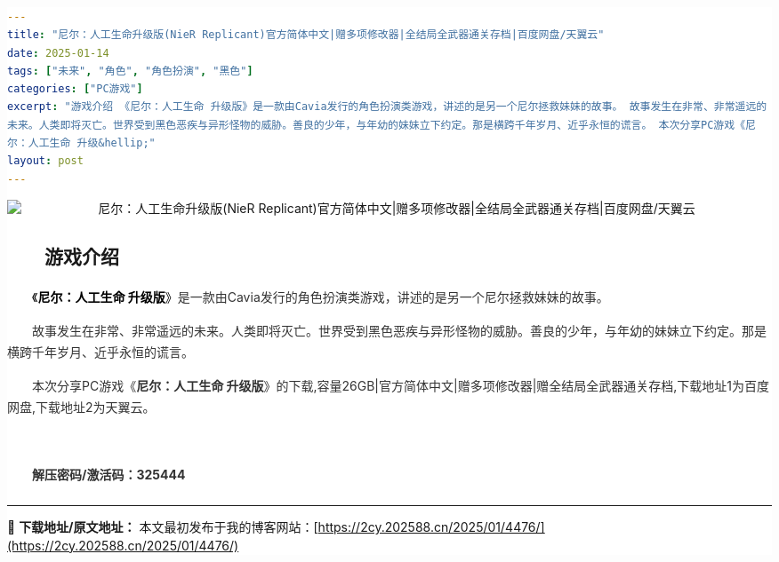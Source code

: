 ```yaml
---
title: "尼尔：人工生命升级版(NieR Replicant)官方简体中文|赠多项修改器|全结局全武器通关存档|百度网盘/天翼云"
date: 2025-01-14
tags: ["未来", "角色", "角色扮演", "黑色"]
categories: ["PC游戏"]
excerpt: "游戏介绍 《尼尔：人工生命 升级版》是一款由Cavia发行的角色扮演类游戏，讲述的是另一个尼尔拯救妹妹的故事。 故事发生在非常、非常遥远的未来。人类即将灭亡。世界受到黑色恶疾与异形怪物的威胁。善良的少年，与年幼的妹妹立下约定。那是横跨千年岁月、近乎永恒的谎言。 本次分享PC游戏《尼尔：人工生命 升级&hellip;"
layout: post
---
```


<div>
<div></div>
<div>
<p style="text-align: center;"><img style="display: block; margin-left: auto; margin-right: auto; width: 100%; height: auto;" src="https://2cy.202588.cn//wp-content/uploads/2025/01/20250114_67861284217c3.webp" alt="尼尔：人工生命升级版(NieR Replicant)官方简体中文|赠多项修改器|全结局全武器通关存档|百度网盘/天翼云" /></p>
<p style="text-align: center;"></p>
<p style="text-align: center;"></p>

<h2 style="white-space: normal; text-indent: 2em; text-align: left;">游戏介绍</h2>
<div style="white-space: normal; overflow-wrap: break-word; color: #333333; margin-bottom: 15px; text-indent: 2em; line-height: 24px; zoom: 1; background-color: #ffffff; text-align: left;" data-pid="5">
<div style="overflow-wrap: break-word; margin-bottom: 15px; text-indent: 2em; line-height: 24px; zoom: 1; text-align: left;" data-pid="6">
<div style="overflow-wrap: break-word; margin-bottom: 15px; text-indent: 2em; line-height: 24px; zoom: 1; text-align: left;" data-pid="4">
<div style="text-indent: 2em; text-align: left;">
<div style="overflow-wrap: break-word; margin-bottom: 15px; text-indent: 2em; line-height: 24px; zoom: 1; text-align: left;" data-pid="4">
<div style="overflow-wrap: break-word; margin-bottom: 15px; text-indent: 2em; line-height: 24px; zoom: 1; text-align: left;" data-pid="7">
<div style="overflow-wrap: break-word; margin-bottom: 15px; text-indent: 2em; line-height: 24px; zoom: 1; text-align: left;" data-pid="4">
<p style="text-indent: 2em; text-align: left;"><span style="color: #000000;">《<strong>尼尔：人工生命 升级版</strong>》</span>是一款由Cavia发行的角色扮演类游戏，讲述的是另一个尼尔拯救妹妹的故事。</p>
<p style="text-indent: 2em; text-align: left;">故事发生在非常、非常遥远的未来。人类即将灭亡。世界受到黑色恶疾与异形怪物的威胁。善良的少年，与年幼的妹妹立下约定。那是横跨千年岁月、近乎永恒的谎言。</p>
<p style="text-indent: 2em; text-align: left;"><span style="text-indent: 2em;">本次分享PC游戏《</span><strong style="text-indent: 2em;">尼尔：人工生命 升级版</strong><span style="text-indent: 2em;">》的</span><span style="text-indent: 2em;">下载,容量26GB|官方简体中文|赠多项修改器|赠全结局全武器通关存档,下载地址1为百度网盘,下载地址2为天翼云。</span></p>
<p style="text-indent: 2em; text-align: left;"><strong><span style="text-indent: 2em;"> </span></strong></p>
<p style="text-indent: 2em; text-align: left;"><strong><span style="text-indent: 2em;"><span style="text-indent: 28px; text-wrap: wrap;">解压密码/激活码：325444</span></span></strong></p>

</div>
</div>
</div>
</div>
</div>
</div>
</div>
<h3 style="white-space: normal; text-indent: 2em; text-align: left;"></h3>
</div>
</div>

---
📖 **下载地址/原文地址：** 本文最初发布于我的博客网站：[https://2cy.202588.cn/2025/01/4476/](https://2cy.202588.cn/2025/01/4476/)
